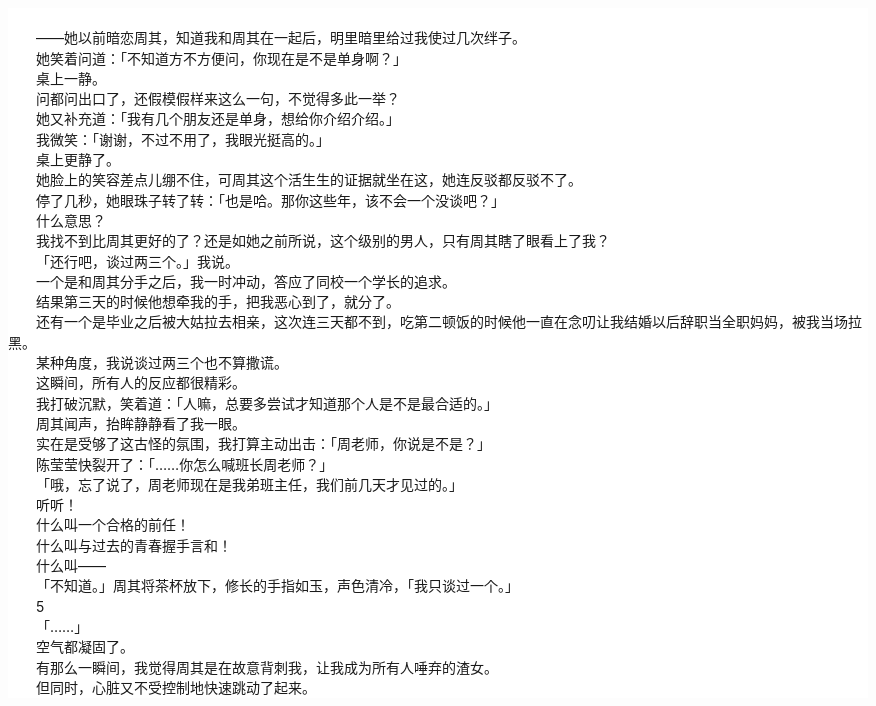 <br>   
&emsp;&emsp;——她以前暗恋周其，知道我和周其在一起后，明里暗里给过我使过几次绊子。  
<br>   
&emsp;&emsp;她笑着问道：「不知道方不方便问，你现在是不是单身啊？」  
<br>   
&emsp;&emsp;桌上一静。  
<br>   
&emsp;&emsp;问都问出口了，还假模假样来这么一句，不觉得多此一举？  
<br>   
&emsp;&emsp;她又补充道：「我有几个朋友还是单身，想给你介绍介绍。」  
<br>   
&emsp;&emsp;我微笑：「谢谢，不过不用了，我眼光挺高的。」  
<br>   
&emsp;&emsp;桌上更静了。  
<br>   
&emsp;&emsp;她脸上的笑容差点儿绷不住，可周其这个活生生的证据就坐在这，她连反驳都反驳不了。  
<br>   
&emsp;&emsp;停了几秒，她眼珠子转了转：「也是哈。那你这些年，该不会一个没谈吧？」  
<br>   
&emsp;&emsp;什么意思？  
<br>   
&emsp;&emsp;我找不到比周其更好的了？还是如她之前所说，这个级别的男人，只有周其瞎了眼看上了我？  
<br>   
&emsp;&emsp;「还行吧，谈过两三个。」我说。  
<br>   
&emsp;&emsp;一个是和周其分手之后，我一时冲动，答应了同校一个学长的追求。  
<br>   
&emsp;&emsp;结果第三天的时候他想牵我的手，把我恶心到了，就分了。  
<br>   
&emsp;&emsp;还有一个是毕业之后被大姑拉去相亲，这次连三天都不到，吃第二顿饭的时候他一直在念叨让我结婚以后辞职当全职妈妈，被我当场拉黑。  
<br>   
&emsp;&emsp;某种角度，我说谈过两三个也不算撒谎。  
<br>   
&emsp;&emsp;这瞬间，所有人的反应都很精彩。  
<br>   
&emsp;&emsp;我打破沉默，笑着道：「人嘛，总要多尝试才知道那个人是不是最合适的。」  
<br>   
&emsp;&emsp;周其闻声，抬眸静静看了我一眼。  
<br>   
&emsp;&emsp;实在是受够了这古怪的氛围，我打算主动出击：「周老师，你说是不是？」  
<br>   
&emsp;&emsp;陈莹莹快裂开了：「……你怎么喊班长周老师？」  
<br>   
&emsp;&emsp;「哦，忘了说了，周老师现在是我弟班主任，我们前几天才见过的。」  
<br>   
&emsp;&emsp;听听！  
<br>   
&emsp;&emsp;什么叫一个合格的前任！  
<br>   
&emsp;&emsp;什么叫与过去的青春握手言和！  
<br>   
&emsp;&emsp;什么叫——  
<br>   
&emsp;&emsp;「不知道。」周其将茶杯放下，修长的手指如玉，声色清冷，「我只谈过一个。」  
<br>   
&emsp;&emsp;5  
<br>   
&emsp;&emsp;「……」  
<br>   
&emsp;&emsp;空气都凝固了。  
<br>   
&emsp;&emsp;有那么一瞬间，我觉得周其是在故意背刺我，让我成为所有人唾弃的渣女。  
<br>   
&emsp;&emsp;但同时，心脏又不受控制地快速跳动了起来。  